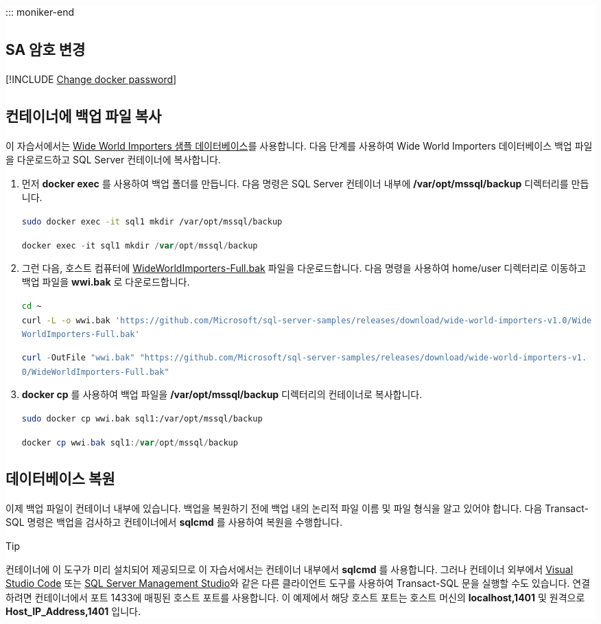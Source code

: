 ::: moniker-end

## <a name="change-the-sa-password"></a>SA 암호 변경

[!INCLUDE [Change docker password](../includes/sql-server-linux-change-docker-password.md)]

## <a name="copy-a-backup-file-into-the-container"></a>컨테이너에 백업 파일 복사

이 자습서에서는 [Wide World Importers 샘플 데이터베이스](../samples/wide-world-importers-what-is.md)를 사용합니다. 다음 단계를 사용하여 Wide World Importers 데이터베이스 백업 파일을 다운로드하고 SQL Server 컨테이너에 복사합니다.

1. 먼저 **docker exec** 를 사용하여 백업 폴더를 만듭니다. 다음 명령은 SQL Server 컨테이너 내부에 **/var/opt/mssql/backup** 디렉터리를 만듭니다.

   ```bash
   sudo docker exec -it sql1 mkdir /var/opt/mssql/backup
   ```

   ```PowerShell
   docker exec -it sql1 mkdir /var/opt/mssql/backup
   ```

1. 그런 다음, 호스트 컴퓨터에 [WideWorldImporters-Full.bak](https://github.com/Microsoft/sql-server-samples/releases/tag/wide-world-importers-v1.0) 파일을 다운로드합니다. 다음 명령을 사용하여 home/user 디렉터리로 이동하고 백업 파일을 **wwi.bak** 로 다운로드합니다.

   ```bash
   cd ~
   curl -L -o wwi.bak 'https://github.com/Microsoft/sql-server-samples/releases/download/wide-world-importers-v1.0/WideWorldImporters-Full.bak'
   ```

   ```PowerShell
   curl -OutFile "wwi.bak" "https://github.com/Microsoft/sql-server-samples/releases/download/wide-world-importers-v1.0/WideWorldImporters-Full.bak"
   ```

1. **docker cp** 를 사용하여 백업 파일을 **/var/opt/mssql/backup** 디렉터리의 컨테이너로 복사합니다.

   ```bash
   sudo docker cp wwi.bak sql1:/var/opt/mssql/backup
   ```

   ```PowerShell
   docker cp wwi.bak sql1:/var/opt/mssql/backup
   ```

## <a name="restore-the-database"></a>데이터베이스 복원

이제 백업 파일이 컨테이너 내부에 있습니다. 백업을 복원하기 전에 백업 내의 논리적 파일 이름 및 파일 형식을 알고 있어야 합니다. 다음 Transact-SQL 명령은 백업을 검사하고 컨테이너에서 **sqlcmd** 를 사용하여 복원을 수행합니다.

> [!TIP]
> 컨테이너에 이 도구가 미리 설치되어 제공되므로 이 자습서에서는 컨테이너 내부에서 **sqlcmd** 를 사용합니다. 그러나 컨테이너 외부에서 [Visual Studio Code](../tools/visual-studio-code/sql-server-develop-use-vscode.md) 또는 [SQL Server Management Studio](sql-server-linux-manage-ssms.md)와 같은 다른 클라이언트 도구를 사용하여 Transact-SQL 문을 실행할 수도 있습니다. 연결하려면 컨테이너에서 포트 1433에 매핑된 호스트 포트를 사용합니다. 이 예제에서 해당 호스트 포트는 호스트 머신의 **localhost,1401** 및 원격으로 **Host_IP_Address,1401** 입니다.
